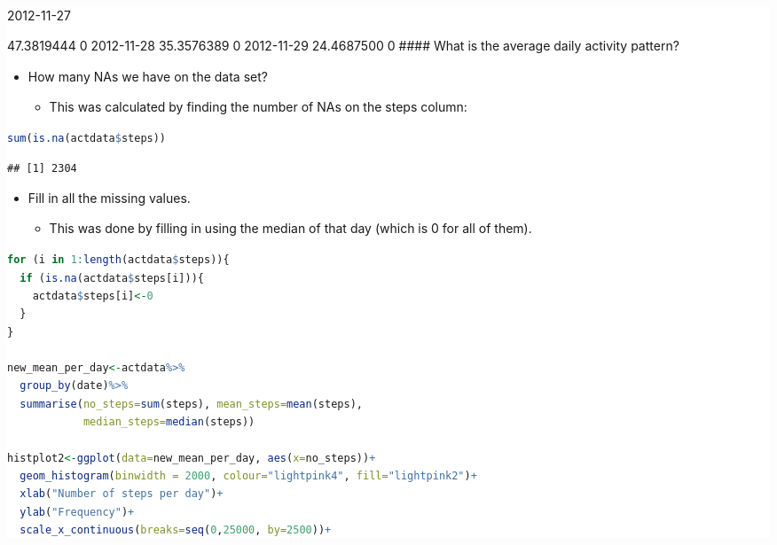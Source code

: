 2012-11-27
</td>
<td style="text-align:right;">
47.3819444
</td>
<td style="text-align:right;">
0
</td>
</tr>
<tr>
<td style="text-align:left;">
2012-11-28
</td>
<td style="text-align:right;">
35.3576389
</td>
<td style="text-align:right;">
0
</td>
</tr>
<tr>
<td style="text-align:left;">
2012-11-29
</td>
<td style="text-align:right;">
24.4687500
</td>
<td style="text-align:right;">
0
</td>
</tr>
</tbody>
</table>
#### What is the average daily activity pattern?

-   How many NAs we have on the data set?

    -   This was calculated by finding the number of NAs on the steps column:

``` r
sum(is.na(actdata$steps))
```

    ## [1] 2304

-   Fill in all the missing values.

    -   This was done by filling in using the median of that day (which is 0 for all of them).

``` r
for (i in 1:length(actdata$steps)){
  if (is.na(actdata$steps[i])){
    actdata$steps[i]<-0
  }
} 

new_mean_per_day<-actdata%>%
  group_by(date)%>%
  summarise(no_steps=sum(steps), mean_steps=mean(steps), 
            median_steps=median(steps))

histplot2<-ggplot(data=new_mean_per_day, aes(x=no_steps))+
  geom_histogram(binwidth = 2000, colour="lightpink4", fill="lightpink2")+
  xlab("Number of steps per day")+
  ylab("Frequency")+
  scale_x_continuous(breaks=seq(0,25000, by=2500))+
```